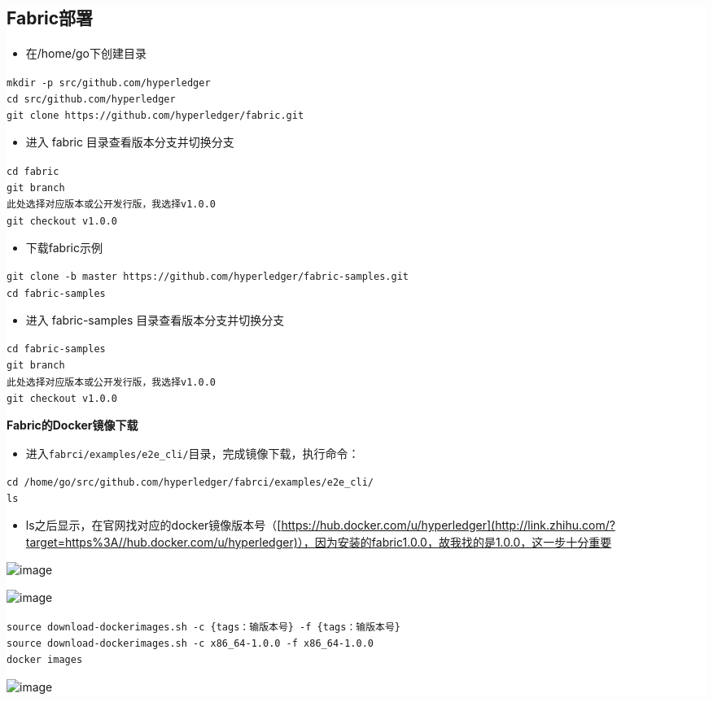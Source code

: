 ## **Fabric部署**

*   在/home/go下创建目录

```
mkdir -p src/github.com/hyperledger
cd src/github.com/hyperledger
git clone https://github.com/hyperledger/fabric.git
```

*   进入 fabric 目录查看版本分支并切换分支

```
cd fabric
git branch
此处选择对应版本或公开发行版，我选择v1.0.0
git checkout v1.0.0
```

*   下载fabric示例

```
git clone -b master https://github.com/hyperledger/fabric-samples.git
cd fabric-samples
```

*   进入 fabric-samples 目录查看版本分支并切换分支

```
cd fabric-samples
git branch
此处选择对应版本或公开发行版，我选择v1.0.0
git checkout v1.0.0
```

**Fabric的Docker镜像下载**

*   进入`fabrci/examples/e2e_cli/`目录，完成镜像下载，执行命令：

```
cd /home/go/src/github.com/hyperledger/fabrci/examples/e2e_cli/
ls
```

*   ls之后显示，在官网找对应的docker镜像版本号（[https://hub.docker.com/u/hyperledger](http://link.zhihu.com/?target=https%3A//hub.docker.com/u/hyperledger)），因为安装的fabric1.0.0，故我找的是1.0.0，这一步十分重要

![image](http://upload-images.jianshu.io/upload_images/5946072-0a2ba8815895b61e.jpg)

![image](http://upload-images.jianshu.io/upload_images/5946072-c575cb530dd7752e.jpg)

```
source download-dockerimages.sh -c {tags：输版本号} -f {tags：输版本号}
source download-dockerimages.sh -c x86_64-1.0.0 -f x86_64-1.0.0
docker images
```

![image](http://upload-images.jianshu.io/upload_images/5946072-434668a920ccc3e5.jpg)
